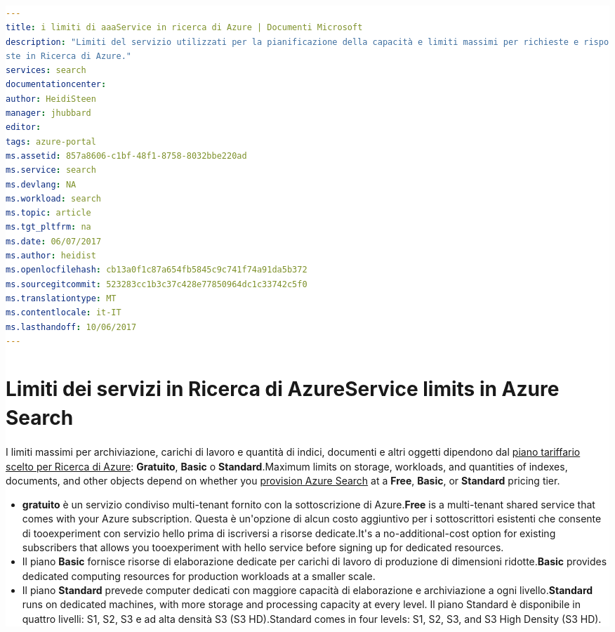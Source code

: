 ```yaml
---
title: i limiti di aaaService in ricerca di Azure | Documenti Microsoft
description: "Limiti del servizio utilizzati per la pianificazione della capacità e limiti massimi per richieste e risposte in Ricerca di Azure."
services: search
documentationcenter: 
author: HeidiSteen
manager: jhubbard
editor: 
tags: azure-portal
ms.assetid: 857a8606-c1bf-48f1-8758-8032bbe220ad
ms.service: search
ms.devlang: NA
ms.workload: search
ms.topic: article
ms.tgt_pltfrm: na
ms.date: 06/07/2017
ms.author: heidist
ms.openlocfilehash: cb13a0f1c87a654fb5845c9c741f74a91da5b372
ms.sourcegitcommit: 523283cc1b3c37c428e77850964dc1c33742c5f0
ms.translationtype: MT
ms.contentlocale: it-IT
ms.lasthandoff: 10/06/2017
---
```

# <a name="service-limits-in-azure-search"></a><span data-ttu-id="cc22e-103">Limiti dei servizi in Ricerca di Azure</span><span class="sxs-lookup"><span data-stu-id="cc22e-103">Service limits in Azure Search</span></span>
<span data-ttu-id="cc22e-104">I limiti massimi per archiviazione, carichi di lavoro e quantità di indici, documenti e altri oggetti dipendono dal [piano tariffario scelto per Ricerca di Azure](search-create-service-portal.md): **Gratuito**, **Basic** o **Standard**.</span><span class="sxs-lookup"><span data-stu-id="cc22e-104">Maximum limits on storage, workloads, and quantities of indexes, documents, and other objects depend on whether you [provision Azure Search](search-create-service-portal.md) at a **Free**, **Basic**, or **Standard** pricing tier.</span></span>

* <span data-ttu-id="cc22e-105">**gratuito** è un servizio condiviso multi-tenant fornito con la sottoscrizione di Azure.</span><span class="sxs-lookup"><span data-stu-id="cc22e-105">**Free** is a multi-tenant shared service that comes with your Azure subscription.</span></span> <span data-ttu-id="cc22e-106">Questa è un'opzione di alcun costo aggiuntivo per i sottoscrittori esistenti che consente di tooexperiment con servizio hello prima di iscriversi a risorse dedicate.</span><span class="sxs-lookup"><span data-stu-id="cc22e-106">It's a no-additional-cost option for existing subscribers that allows you tooexperiment with hello service before signing up for dedicated resources.</span></span>
* <span data-ttu-id="cc22e-107">Il piano **Basic** fornisce risorse di elaborazione dedicate per carichi di lavoro di produzione di dimensioni ridotte.</span><span class="sxs-lookup"><span data-stu-id="cc22e-107">**Basic** provides dedicated computing resources for production workloads at a smaller scale.</span></span>
* <span data-ttu-id="cc22e-108">Il piano **Standard** prevede computer dedicati con maggiore capacità di elaborazione e archiviazione a ogni livello.</span><span class="sxs-lookup"><span data-stu-id="cc22e-108">**Standard** runs on dedicated machines, with more storage and processing capacity at every level.</span></span> <span data-ttu-id="cc22e-109">Il piano Standard è disponibile in quattro livelli: S1, S2, S3 e ad alta densità S3 (S3 HD).</span><span class="sxs-lookup"><span data-stu-id="cc22e-109">Standard comes in four levels: S1, S2, S3, and S3 High Density (S3 HD).</span></span>
